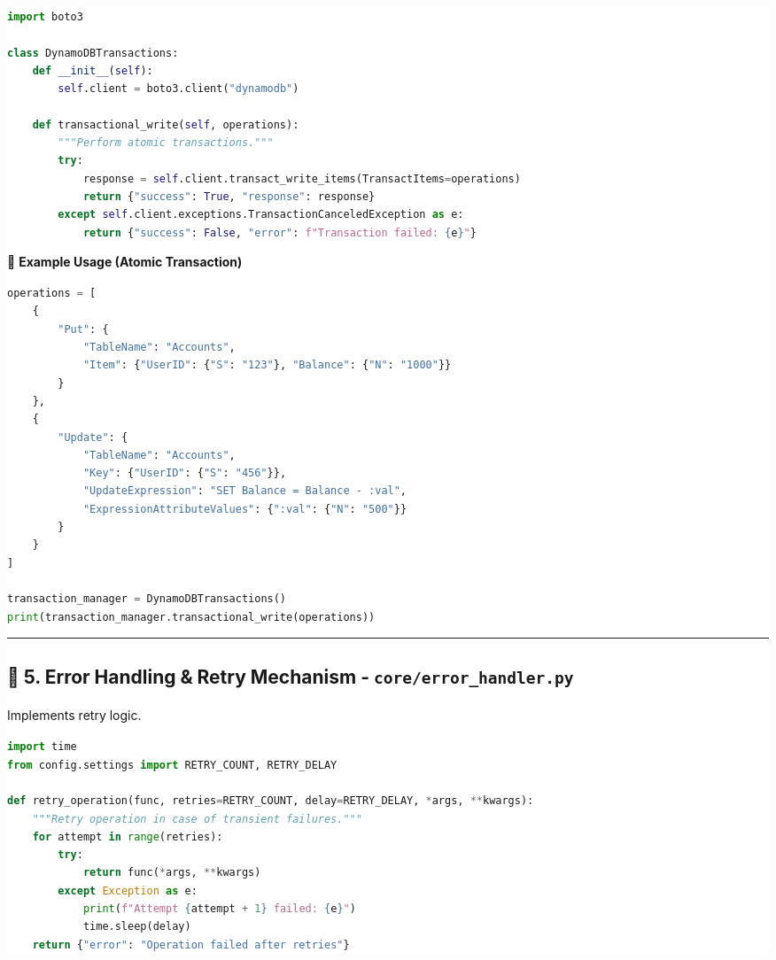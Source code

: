 ```python
import boto3

class DynamoDBTransactions:
    def __init__(self):
        self.client = boto3.client("dynamodb")

    def transactional_write(self, operations):
        """Perform atomic transactions."""
        try:
            response = self.client.transact_write_items(TransactItems=operations)
            return {"success": True, "response": response}
        except self.client.exceptions.TransactionCanceledException as e:
            return {"success": False, "error": f"Transaction failed: {e}"}
```

🔹 **Example Usage (Atomic Transaction)**
```python
operations = [
    {
        "Put": {
            "TableName": "Accounts",
            "Item": {"UserID": {"S": "123"}, "Balance": {"N": "1000"}}
        }
    },
    {
        "Update": {
            "TableName": "Accounts",
            "Key": {"UserID": {"S": "456"}},
            "UpdateExpression": "SET Balance = Balance - :val",
            "ExpressionAttributeValues": {":val": {"N": "500"}}
        }
    }
]

transaction_manager = DynamoDBTransactions()
print(transaction_manager.transactional_write(operations))
```

---

## **📌 5. Error Handling & Retry Mechanism - `core/error_handler.py`**
Implements retry logic.

```python
import time
from config.settings import RETRY_COUNT, RETRY_DELAY

def retry_operation(func, retries=RETRY_COUNT, delay=RETRY_DELAY, *args, **kwargs):
    """Retry operation in case of transient failures."""
    for attempt in range(retries):
        try:
            return func(*args, **kwargs)
        except Exception as e:
            print(f"Attempt {attempt + 1} failed: {e}")
            time.sleep(delay)
    return {"error": "Operation failed after retries"}
```
